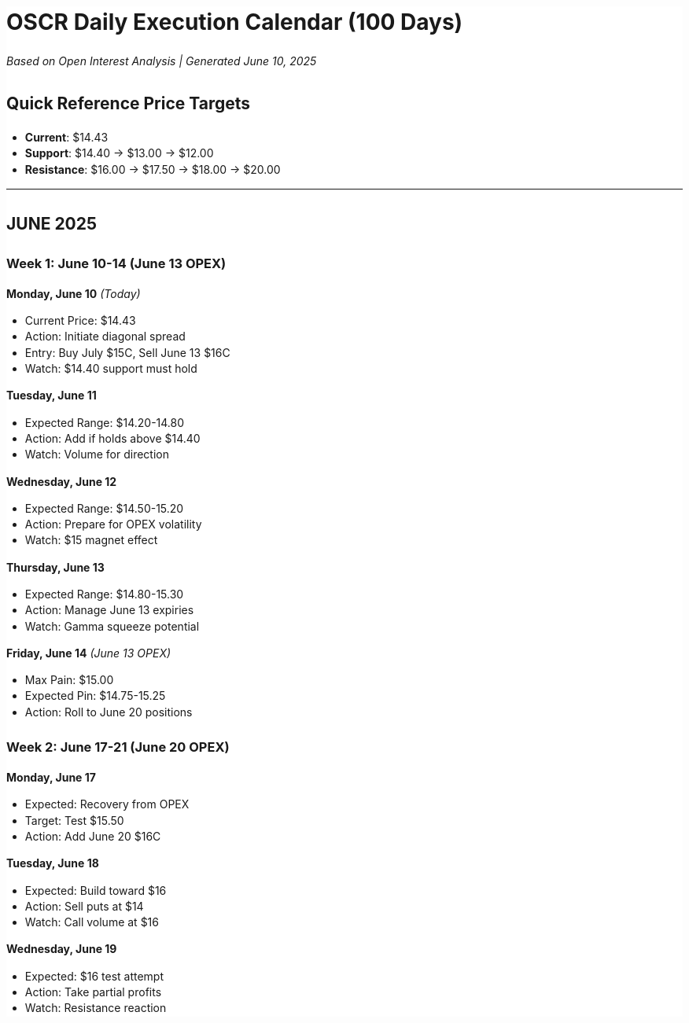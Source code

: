 # OSCR Daily Execution Calendar (100 Days)
*Based on Open Interest Analysis | Generated June 10, 2025*

## Quick Reference Price Targets
- **Current**: $14.43
- **Support**: $14.40 → $13.00 → $12.00
- **Resistance**: $16.00 → $17.50 → $18.00 → $20.00

---

## JUNE 2025

### Week 1: June 10-14 (June 13 OPEX)
**Monday, June 10** *(Today)*
- Current Price: $14.43
- Action: Initiate diagonal spread
- Entry: Buy July $15C, Sell June 13 $16C
- Watch: $14.40 support must hold

**Tuesday, June 11**
- Expected Range: $14.20-14.80
- Action: Add if holds above $14.40
- Watch: Volume for direction

**Wednesday, June 12**
- Expected Range: $14.50-15.20
- Action: Prepare for OPEX volatility
- Watch: $15 magnet effect

**Thursday, June 13** 
- Expected Range: $14.80-15.30
- Action: Manage June 13 expiries
- Watch: Gamma squeeze potential

**Friday, June 14** *(June 13 OPEX)*
- Max Pain: $15.00
- Expected Pin: $14.75-15.25
- Action: Roll to June 20 positions

### Week 2: June 17-21 (June 20 OPEX)
**Monday, June 17**
- Expected: Recovery from OPEX
- Target: Test $15.50
- Action: Add June 20 $16C

**Tuesday, June 18**
- Expected: Build toward $16
- Action: Sell puts at $14
- Watch: Call volume at $16

**Wednesday, June 19**
- Expected: $16 test attempt
- Action: Take partial profits
- Watch: Resistance reaction
